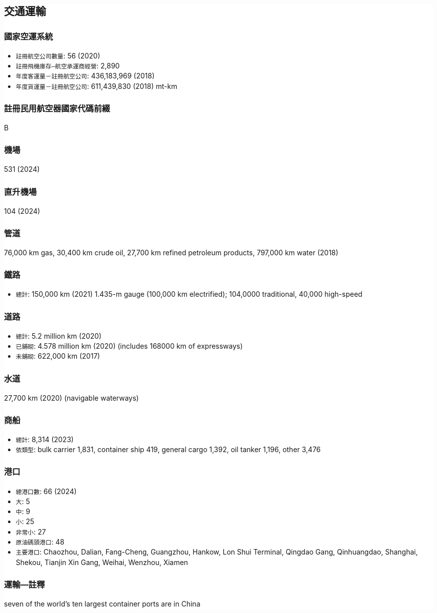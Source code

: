 ## 交通運輸

### 國家空運系統
- `註冊航空公司數量`: 56 (2020)
- `註冊飛機庫存—航空承運商經營`: 2,890
- `年度客運量－註冊航空公司`: 436,183,969 (2018)
- `年度貨運量－註冊航空公司`: 611,439,830 (2018) mt-km

### 註冊民用航空器國家代碼前綴
B

### 機場
531 (2024)

### 直升機場
104 (2024)

### 管道
76,000 km gas, 30,400 km crude oil, 27,700 km refined petroleum products, 797,000 km water (2018)

### 鐵路
- `總計`: 150,000 km (2021) 1.435-m gauge (100,000 km electrified); 104,0000 traditional, 40,000 high-speed

### 道路
- `總計`: 5.2 million km (2020)
- `已鋪砌`: 4.578 million km (2020) (includes 168000 km of expressways)
- `未鋪砌`: 622,000 km (2017)

### 水道
27,700 km (2020) (navigable waterways)

### 商船
- `總計`: 8,314 (2023)
- `依類型`: bulk carrier 1,831, container ship 419, general cargo 1,392, oil tanker 1,196, other 3,476

### 港口
- `總港口數`: 66 (2024)
- `大`: 5
- `中`: 9
- `小`: 25
- `非常小`: 27
- `原油碼頭港口`: 48
- `主要港口`: Chaozhou, Dalian, Fang-Cheng, Guangzhou, Hankow, Lon Shui Terminal, Qingdao Gang, Qinhuangdao, Shanghai, Shekou, Tianjin Xin Gang, Weihai, Wenzhou, Xiamen

### 運輸—註釋
seven of the world’s ten largest container ports are in China  
